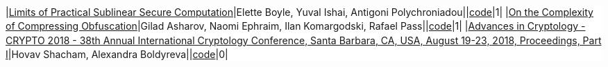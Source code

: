 |[Limits of Practical Sublinear Secure Computation](https://doi.org/10.1007/978-3-319-96878-0_11)|Elette Boyle, Yuval Ishai, Antigoni Polychroniadou||[code](https://paperswithcode.com/search?q_meta=&q_type=&q=Limits+of+Practical+Sublinear+Secure+Computation)|1|
|[On the Complexity of Compressing Obfuscation](https://doi.org/10.1007/978-3-319-96878-0_26)|Gilad Asharov, Naomi Ephraim, Ilan Komargodski, Rafael Pass||[code](https://paperswithcode.com/search?q_meta=&q_type=&q=On+the+Complexity+of+Compressing+Obfuscation)|1|
|[Advances in Cryptology - CRYPTO 2018 - 38th Annual International Cryptology Conference, Santa Barbara, CA, USA, August 19-23, 2018, Proceedings, Part I](https://doi.org/10.1007/978-3-319-96884-1)|Hovav Shacham, Alexandra Boldyreva||[code](https://paperswithcode.com/search?q_meta=&q_type=&q=Advances+in+Cryptology+-+CRYPTO+2018+-+38th+Annual+International+Cryptology+Conference,+Santa+Barbara,+CA,+USA,+August+19-23,+2018,+Proceedings,+Part+I)|0|
